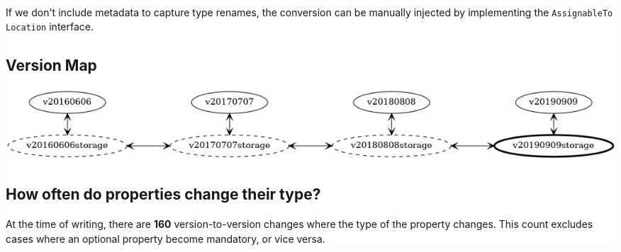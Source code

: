 If we don't include metadata to capture type renames, the conversion can be manually injected by implementing the `AssignableToLocation` interface.

## Version Map

![](images/case-study-chained-storage-2019-09-09.png)

## How often do properties change their type?

At the time of writing, there are **160** version-to-version changes where the type of the property changes. This count excludes cases where an optional property become mandatory, or vice versa.
